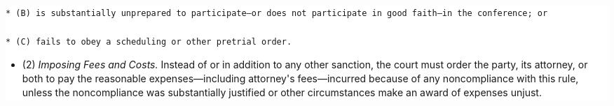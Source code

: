     * (B) is substantially unprepared to participate—or does not participate in good faith—in the conference; or

    * (C) fails to obey a scheduling or other pretrial order.


  * (2) _Imposing Fees and Costs._ Instead of or in addition to any other sanction, the court must order the party, its attorney, or both to pay the reasonable expenses—including attorney's fees—incurred because of any noncompliance with this rule, unless the noncompliance was substantially justified or other circumstances make an award of expenses unjust.